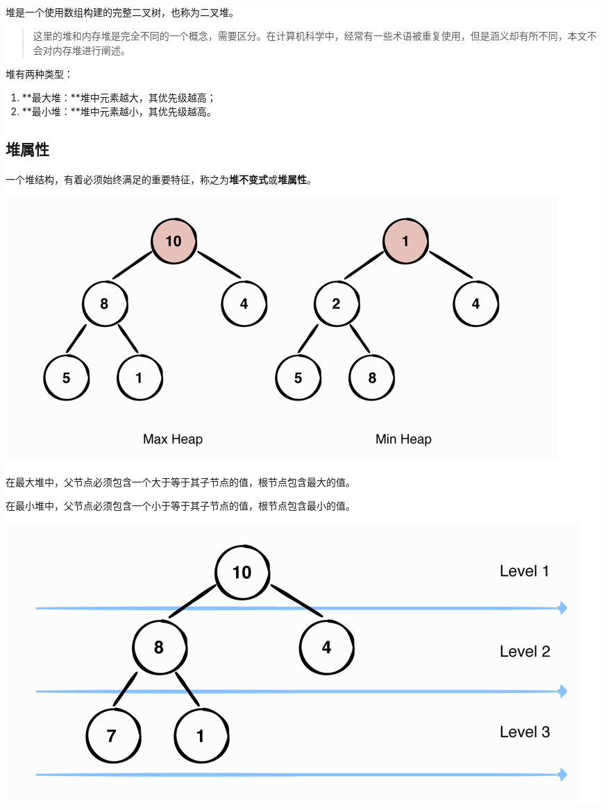 堆是一个使用数组构建的完整二叉树，也称为二叉堆。

> 这里的堆和内存堆是完全不同的一个概念，需要区分。在计算机科学中，经常有一些术语被重复使用，但是涵义却有所不同，本文不会对内存堆进行阐述。

堆有两种类型：

1. **最大堆：**堆中元素越大，其优先级越高；
2. **最小堆：**堆中元素越小，其优先级越高。

## 堆属性

一个堆结构，有着必须始终满足的重要特征，称之为**堆不变式**或**堆属性**。

![](/assets/Data-Structures-&-Algorithms-in-Swift/15/max-min-heap.png)

在最大堆中，父节点必须包含一个大于等于其子节点的值，根节点包含最大的值。

在最小堆中，父节点必须包含一个小于等于其子节点的值，根节点包含最小的值。

![](/assets/Data-Structures-&-Algorithms-in-Swift/15/level-heap.png)
